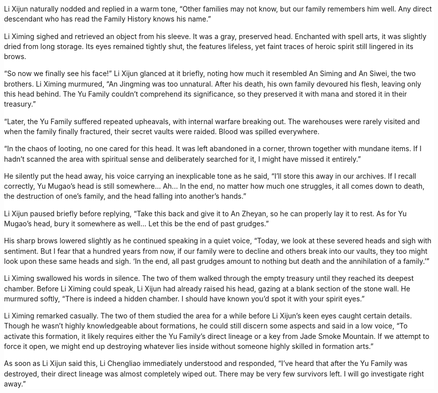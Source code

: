 Li Xijun naturally nodded and replied in a warm tone, “Other families may not know, but our family remembers him well. Any direct descendant who has read the Family History knows his name.”

Li Ximing sighed and retrieved an object from his sleeve. It was a gray, preserved head. Enchanted with spell arts, it was slightly dried from long storage. Its eyes remained tightly shut, the features lifeless, yet faint traces of heroic spirit still lingered in its brows.

“So now we finally see his face!” Li Xijun glanced at it briefly, noting how much it resembled An Siming and An Siwei, the two brothers. Li Ximing murmured, “An Jingming was too unnatural. After his death, his own family devoured his flesh, leaving only this head behind. The Yu Family couldn’t comprehend its significance, so they preserved it with mana and stored it in their treasury.”

“Later, the Yu Family suffered repeated upheavals, with internal warfare breaking out. The warehouses were rarely visited and when the family finally fractured, their secret vaults were raided. Blood was spilled everywhere.

“In the chaos of looting, no one cared for this head. It was left abandoned in a corner, thrown together with mundane items. If I hadn’t scanned the area with spiritual sense and deliberately searched for it, I might have missed it entirely.”

He silently put the head away, his voice carrying an inexplicable tone as he said, “I’ll store this away in our archives. If I recall correctly, Yu Mugao’s head is still somewhere... Ah... In the end, no matter how much one struggles, it all comes down to death, the destruction of one’s family, and the head falling into another’s hands.”

Li Xijun paused briefly before replying, “Take this back and give it to An Zheyan, so he can properly lay it to rest. As for Yu Mugao’s head, bury it somewhere as well... Let this be the end of past grudges.”

His sharp brows lowered slightly as he continued speaking in a quiet voice, “Today, we look at these severed heads and sigh with sentiment. But I fear that a hundred years from now, if our family were to decline and others break into our vaults, they too might look upon these same heads and sigh. ‘In the end, all past grudges amount to nothing but death and the annihilation of a family.’”

Li Ximing swallowed his words in silence. The two of them walked through the empty treasury until they reached its deepest chamber. Before Li Ximing could speak, Li Xijun had already raised his head, gazing at a blank section of the stone wall. He murmured softly, “There is indeed a hidden chamber. I should have known you’d spot it with your spirit eyes.”

Li Ximing remarked casually. The two of them studied the area for a while before Li Xijun’s keen eyes caught certain details. Though he wasn’t highly knowledgeable about formations, he could still discern some aspects and said in a low voice, “To activate this formation, it likely requires either the Yu Family’s direct lineage or a key from Jade Smoke Mountain. If we attempt to force it open, we might end up destroying whatever lies inside without someone highly skilled in formation arts.”

As soon as Li Xijun said this, Li Chengliao immediately understood and responded, “I’ve heard that after the Yu Family was destroyed, their direct lineage was almost completely wiped out. There may be very few survivors left. I will go investigate right away.”
